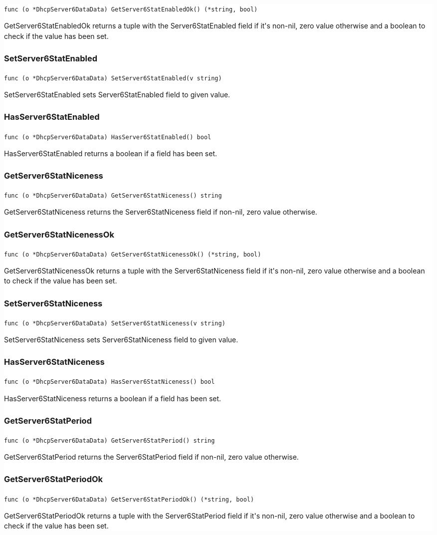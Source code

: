 `func (o *DhcpServer6DataData) GetServer6StatEnabledOk() (*string, bool)`

GetServer6StatEnabledOk returns a tuple with the Server6StatEnabled field if it's non-nil, zero value otherwise
and a boolean to check if the value has been set.

### SetServer6StatEnabled

`func (o *DhcpServer6DataData) SetServer6StatEnabled(v string)`

SetServer6StatEnabled sets Server6StatEnabled field to given value.

### HasServer6StatEnabled

`func (o *DhcpServer6DataData) HasServer6StatEnabled() bool`

HasServer6StatEnabled returns a boolean if a field has been set.

### GetServer6StatNiceness

`func (o *DhcpServer6DataData) GetServer6StatNiceness() string`

GetServer6StatNiceness returns the Server6StatNiceness field if non-nil, zero value otherwise.

### GetServer6StatNicenessOk

`func (o *DhcpServer6DataData) GetServer6StatNicenessOk() (*string, bool)`

GetServer6StatNicenessOk returns a tuple with the Server6StatNiceness field if it's non-nil, zero value otherwise
and a boolean to check if the value has been set.

### SetServer6StatNiceness

`func (o *DhcpServer6DataData) SetServer6StatNiceness(v string)`

SetServer6StatNiceness sets Server6StatNiceness field to given value.

### HasServer6StatNiceness

`func (o *DhcpServer6DataData) HasServer6StatNiceness() bool`

HasServer6StatNiceness returns a boolean if a field has been set.

### GetServer6StatPeriod

`func (o *DhcpServer6DataData) GetServer6StatPeriod() string`

GetServer6StatPeriod returns the Server6StatPeriod field if non-nil, zero value otherwise.

### GetServer6StatPeriodOk

`func (o *DhcpServer6DataData) GetServer6StatPeriodOk() (*string, bool)`

GetServer6StatPeriodOk returns a tuple with the Server6StatPeriod field if it's non-nil, zero value otherwise
and a boolean to check if the value has been set.

